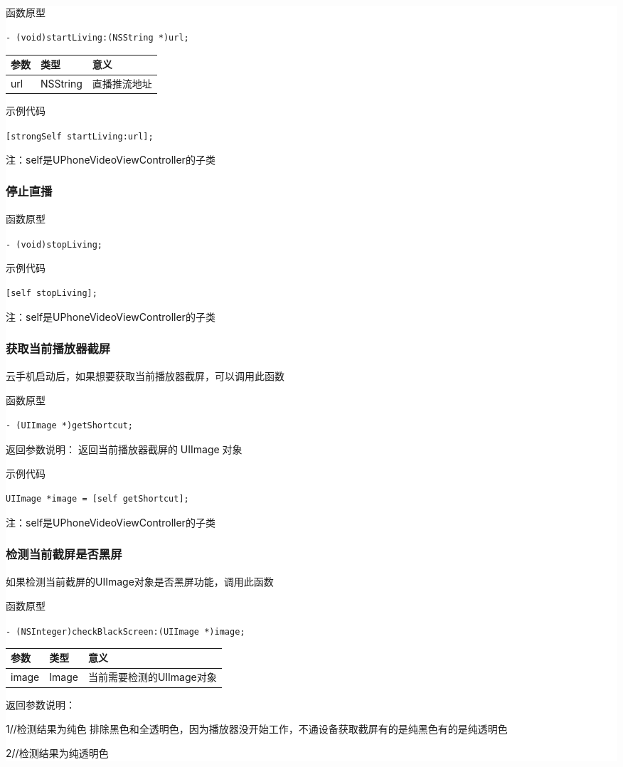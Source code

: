函数原型
```
- (void)startLiving:(NSString *)url;
```
| 参数            | 类型             | 意义            |
|:-------- |:-------- |:------- |
|url|NSString|直播推流地址|

示例代码
```
[strongSelf startLiving:url];
```
注：self是UPhoneVideoViewController的子类
### 停止直播
函数原型
```
- (void)stopLiving;
```
示例代码
```
[self stopLiving];
```
注：self是UPhoneVideoViewController的子类
### 获取当前播放器截屏
云手机启动后，如果想要获取当前播放器截屏，可以调用此函数

函数原型
```
- (UIImage *)getShortcut;
```
返回参数说明： 返回当前播放器截屏的 UIImage 对象 

示例代码
```
UIImage *image = [self getShortcut];
```
注：self是UPhoneVideoViewController的子类
### 检测当前截屏是否黑屏
如果检测当前截屏的UIImage对象是否黑屏功能，调用此函数

函数原型
```
- (NSInteger)checkBlackScreen:(UIImage *)image;
```
| 参数            | 类型             | 意义            |
|:-------- |:-------- |:------- |
|image|Image|当前需要检测的UIImage对象|

返回参数说明： 

1//检测结果为纯色 排除黑色和全透明色，因为播放器没开始工作，不通设备获取截屏有的是纯黑色有的是纯透明色 

2//检测结果为纯透明色 
